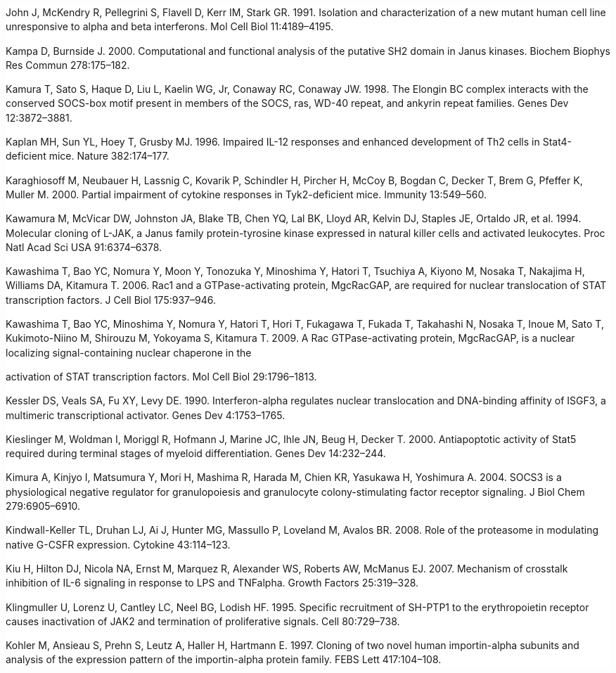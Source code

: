 John J, McKendry R, Pellegrini S, Flavell D, Kerr IM, Stark GR. 1991. Isolation and characterization of a new mutant human cell line unresponsive to alpha and beta interferons. Mol Cell Biol 11:4189–4195.

Kampa D, Burnside J. 2000. Computational and functional analysis of the putative SH2 domain in Janus kinases. Biochem Biophys Res Commun 278:175–182.

Kamura T, Sato S, Haque D, Liu L, Kaelin WG, Jr, Conaway RC, Conaway JW. 1998. The Elongin BC complex interacts with the conserved SOCS-box motif present in members of the SOCS, ras, WD-40 repeat, and ankyrin repeat families. Genes Dev 12:3872–3881.

Kaplan MH, Sun YL, Hoey T, Grusby MJ. 1996. Impaired IL-12 responses and enhanced development of Th2 cells in Stat4-deficient mice. Nature 382:174–177.

Karaghiosoff M, Neubauer H, Lassnig C, Kovarik P, Schindler H, Pircher H, McCoy B, Bogdan C, Decker T, Brem G, Pfeffer K, Muller M. 2000. Partial impairment of cytokine responses in Tyk2-deficient mice. Immunity 13:549–560.

Kawamura M, McVicar DW, Johnston JA, Blake TB, Chen YQ, Lal BK, Lloyd AR, Kelvin DJ, Staples JE, Ortaldo JR, et al. 1994. Molecular cloning of L-JAK, a Janus family protein-tyrosine kinase expressed in natural killer cells and activated leukocytes. Proc Natl Acad Sci USA 91:6374–6378.

Kawashima T, Bao YC, Nomura Y, Moon Y, Tonozuka Y, Minoshima Y, Hatori T, Tsuchiya A, Kiyono M, Nosaka T, Nakajima H, Williams DA, Kitamura T. 2006. Rac1 and a GTPase-activating protein, MgcRacGAP, are required for nuclear translocation of STAT transcription factors. J Cell Biol 175:937–946.

Kawashima T, Bao YC, Minoshima Y, Nomura Y, Hatori T, Hori T, Fukagawa T, Fukada T, Takahashi N, Nosaka T, Inoue M, Sato T, Kukimoto-Niino M, Shirouzu M, Yokoyama S, Kitamura T. 2009. A Rac GTPase-activating protein, MgcRacGAP, is a nuclear localizing signal-containing nuclear chaperone in the

activation of STAT transcription factors. Mol Cell Biol 29:1796–1813.

Kessler DS, Veals SA, Fu XY, Levy DE. 1990. Interferon-alpha regulates nuclear translocation and DNA-binding affinity of ISGF3, a multimeric transcriptional activator. Genes Dev 4:1753–1765.

Kieslinger M, Woldman I, Moriggl R, Hofmann J, Marine JC, Ihle JN, Beug H, Decker T. 2000. Antiapoptotic activity of Stat5 required during terminal stages of myeloid differentiation. Genes Dev 14:232–244.

Kimura A, Kinjyo I, Matsumura Y, Mori H, Mashima R, Harada M, Chien KR, Yasukawa H, Yoshimura A. 2004. SOCS3 is a physiological negative regulator for granulopoiesis and granulocyte colony-stimulating factor receptor signaling. J Biol Chem 279:6905–6910.

Kindwall-Keller TL, Druhan LJ, Ai J, Hunter MG, Massullo P, Loveland M, Avalos BR. 2008. Role of the proteasome in modulating native G-CSFR expression. Cytokine 43:114–123.

Kiu H, Hilton DJ, Nicola NA, Ernst M, Marquez R, Alexander WS, Roberts AW, McManus EJ. 2007. Mechanism of crosstalk inhibition of IL-6 signaling in response to LPS and TNFalpha. Growth Factors 25:319–328.

Klingmuller U, Lorenz U, Cantley LC, Neel BG, Lodish HF. 1995. Specific recruitment of SH-PTP1 to the erythropoietin receptor causes inactivation of JAK2 and termination of proliferative signals. Cell 80:729–738.

Kohler M, Ansieau S, Prehn S, Leutz A, Haller H, Hartmann E. 1997. Cloning of two novel human importin-alpha subunits and analysis of the expression pattern of the importin-alpha protein family. FEBS Lett 417:104–108.
